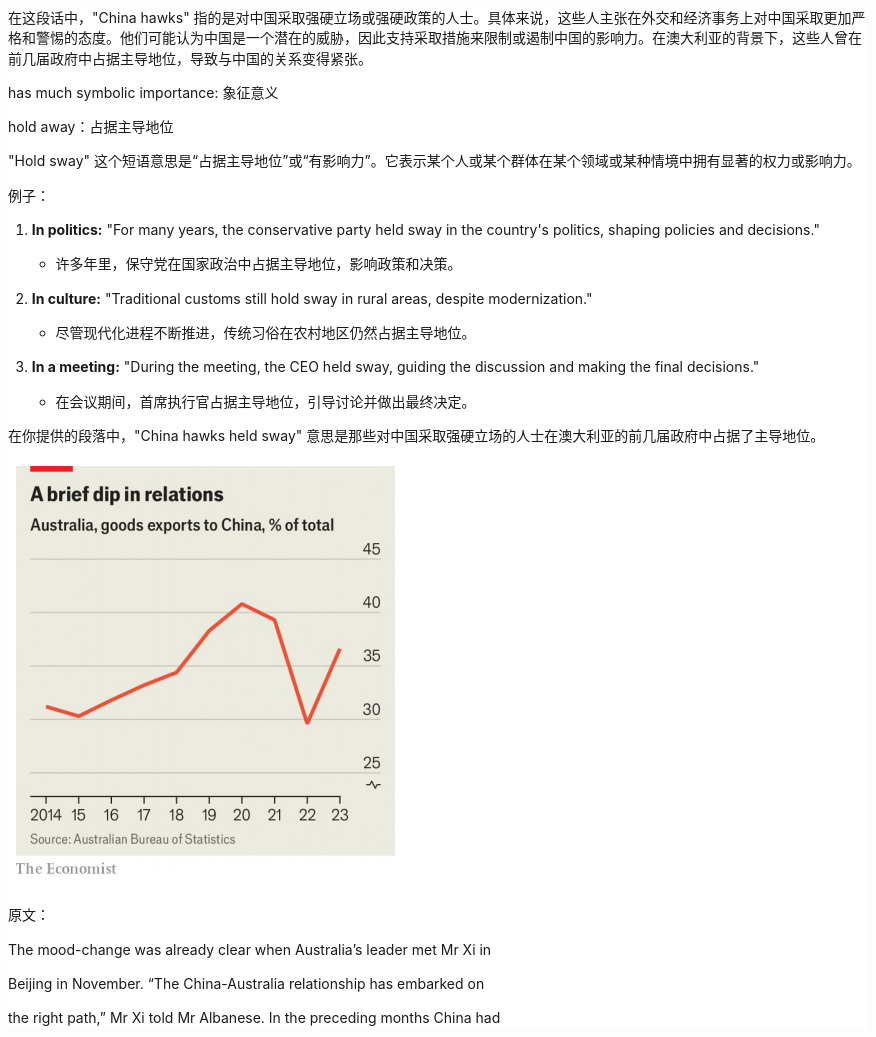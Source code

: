在这段话中，"China hawks" 指的是对中国采取强硬立场或强硬政策的人士。具体来说，这些人主张在外交和经济事务上对中国采取更加严格和警惕的态度。他们可能认为中国是一个潜在的威胁，因此支持采取措施来限制或遏制中国的影响力。在澳大利亚的背景下，这些人曾在前几届政府中占据主导地位，导致与中国的关系变得紧张。

has much symbolic importance: 象征意义

hold away：占据主导地位

"Hold sway" 这个短语意思是“占据主导地位”或“有影响力”。它表示某个人或某个群体在某个领域或某种情境中拥有显著的权力或影响力。

例子：

1. **In politics:** "For many years, the conservative party held sway in the country's politics, shaping policies and decisions."
   - 许多年里，保守党在国家政治中占据主导地位，影响政策和决策。

2. **In culture:** "Traditional customs still hold sway in rural areas, despite modernization."
   - 尽管现代化进程不断推进，传统习俗在农村地区仍然占据主导地位。

3. **In a meeting:** "During the meeting, the CEO held sway, guiding the discussion and making the final decisions."
   - 在会议期间，首席执行官占据主导地位，引导讨论并做出最终决定。

在你提供的段落中，"China hawks held sway" 意思是那些对中国采取强硬立场的人士在澳大利亚的前几届政府中占据了主导地位。



![image-20240621193417267](./assets/image-20240621193417267.png)

原文：

The mood-change was already clear when Australia’s leader met Mr Xi in

Beijing in November. “The China-Australia relationship has embarked on

the right path,” Mr Xi told Mr Albanese. In the preceding months China had
